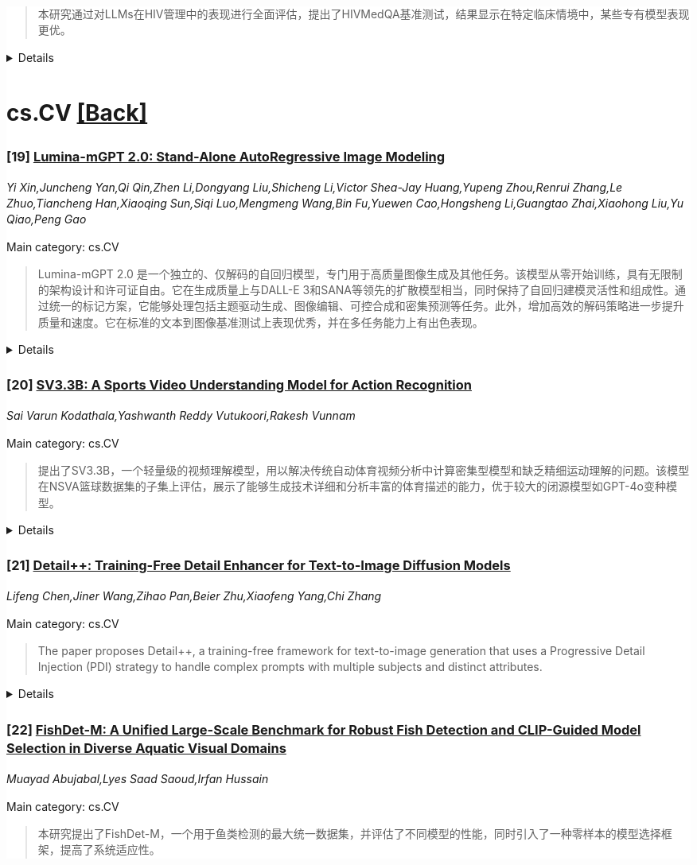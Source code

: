 > 本研究通过对LLMs在HIV管理中的表现进行全面评估，提出了HIVMedQA基准测试，结果显示在特定临床情境中，某些专有模型表现更优。

<details><summary>Details</summary></details>


<div id='cs.CV'></div>

# cs.CV [[Back]](#toc)

### [19] [Lumina-mGPT 2.0: Stand-Alone AutoRegressive Image Modeling](https://arxiv.org/abs/2507.17801)
*Yi Xin,Juncheng Yan,Qi Qin,Zhen Li,Dongyang Liu,Shicheng Li,Victor Shea-Jay Huang,Yupeng Zhou,Renrui Zhang,Le Zhuo,Tiancheng Han,Xiaoqing Sun,Siqi Luo,Mengmeng Wang,Bin Fu,Yuewen Cao,Hongsheng Li,Guangtao Zhai,Xiaohong Liu,Yu Qiao,Peng Gao*

Main category: cs.CV

> Lumina-mGPT 2.0 是一个独立的、仅解码的自回归模型，专门用于高质量图像生成及其他任务。该模型从零开始训练，具有无限制的架构设计和许可证自由。它在生成质量上与DALL-E 3和SANA等领先的扩散模型相当，同时保持了自回归建模灵活性和组成性。通过统一的标记方案，它能够处理包括主题驱动生成、图像编辑、可控合成和密集预测等任务。此外，增加高效的解码策略进一步提升质量和速度。它在标准的文本到图像基准测试上表现优秀，并在多任务能力上有出色表现。

<details><summary>Details</summary></details>


### [20] [SV3.3B: A Sports Video Understanding Model for Action Recognition](https://arxiv.org/abs/2507.17844)
*Sai Varun Kodathala,Yashwanth Reddy Vutukoori,Rakesh Vunnam*

Main category: cs.CV

> 提出了SV3.3B，一个轻量级的视频理解模型，用以解决传统自动体育视频分析中计算密集型模型和缺乏精细运动理解的问题。该模型在NSVA篮球数据集的子集上评估，展示了能够生成技术详细和分析丰富的体育描述的能力，优于较大的闭源模型如GPT-4o变种模型。

<details><summary>Details</summary></details>


### [21] [Detail++: Training-Free Detail Enhancer for Text-to-Image Diffusion Models](https://arxiv.org/abs/2507.17853)
*Lifeng Chen,Jiner Wang,Zihao Pan,Beier Zhu,Xiaofeng Yang,Chi Zhang*

Main category: cs.CV

> The paper proposes Detail++, a training-free framework for text-to-image generation that uses a Progressive Detail Injection (PDI) strategy to handle complex prompts with multiple subjects and distinct attributes.

<details><summary>Details</summary></details>


### [22] [FishDet-M: A Unified Large-Scale Benchmark for Robust Fish Detection and CLIP-Guided Model Selection in Diverse Aquatic Visual Domains](https://arxiv.org/abs/2507.17859)
*Muayad Abujabal,Lyes Saad Saoud,Irfan Hussain*

Main category: cs.CV

> 本研究提出了FishDet-M，一个用于鱼类检测的最大统一数据集，并评估了不同模型的性能，同时引入了一种零样本的模型选择框架，提高了系统适应性。
